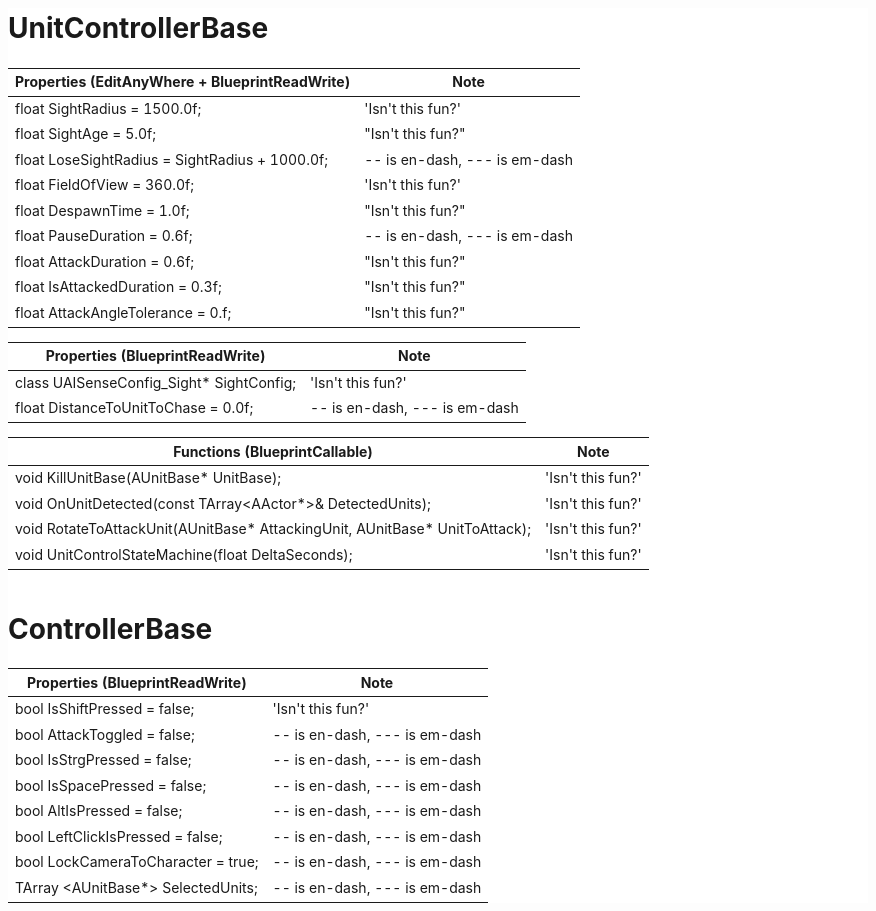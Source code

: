 	
# UnitControllerBase

|Properties (EditAnyWhere + BlueprintReadWrite)                  	|Note                         |
|-----------------------------------------------------------------------|-----------------------------|
|float SightRadius = 1500.0f;   					|'Isn't this fun?'            |
|float SightAge = 5.0f;		         				|"Isn't this fun?"            |
|float LoseSightRadius = SightRadius + 1000.0f;				|-- is en-dash, --- is em-dash|
|float FieldOfView = 360.0f;		      				|'Isn't this fun?'            |
|float DespawnTime = 1.0f;       					|"Isn't this fun?"            |
|float PauseDuration = 0.6f;						|-- is en-dash, --- is em-dash|	
|float AttackDuration = 0.6f;				      		|"Isn't this fun?"            |
|float IsAttackedDuration = 0.3f;					|"Isn't this fun?"            |
|float AttackAngleTolerance = 0.f;					|"Isn't this fun?"            |


|Properties (BlueprintReadWrite)                  		|Note                         |
|---------------------------------------------------------------|-----------------------------|
|class UAISenseConfig_Sight* SightConfig;    			|'Isn't this fun?'            |
|float DistanceToUnitToChase = 0.0f;				|-- is en-dash, --- is em-dash|
	
|Functions (BlueprintCallable)                  				|Note                         |
|-------------------------------------------------------------------------------|-----------------------------|
|void KillUnitBase(AUnitBase* UnitBase);     					|'Isn't this fun?'            |
|void OnUnitDetected(const TArray<AActor*>& DetectedUnits);     		|'Isn't this fun?'            |
|void RotateToAttackUnit(AUnitBase* AttackingUnit, AUnitBase* UnitToAttack);  	|'Isn't this fun?'            |
|void UnitControlStateMachine(float DeltaSeconds);  				|'Isn't this fun?'            |
	
	
# ControllerBase

|Properties (BlueprintReadWrite)                  		|Note                         |
|---------------------------------------------------------------|-----------------------------|
|bool IsShiftPressed = false;		   			|'Isn't this fun?'            |
|bool AttackToggled = false;					|-- is en-dash, --- is em-dash|
|bool IsStrgPressed = false;					|-- is en-dash, --- is em-dash|
|bool IsSpacePressed = false;					|-- is en-dash, --- is em-dash|
|bool AltIsPressed = false;					|-- is en-dash, --- is em-dash|
|bool LeftClickIsPressed = false;				|-- is en-dash, --- is em-dash|
|bool LockCameraToCharacter = true;				|-- is en-dash, --- is em-dash|
|TArray <AUnitBase*> SelectedUnits;				|-- is en-dash, --- is em-dash|
	